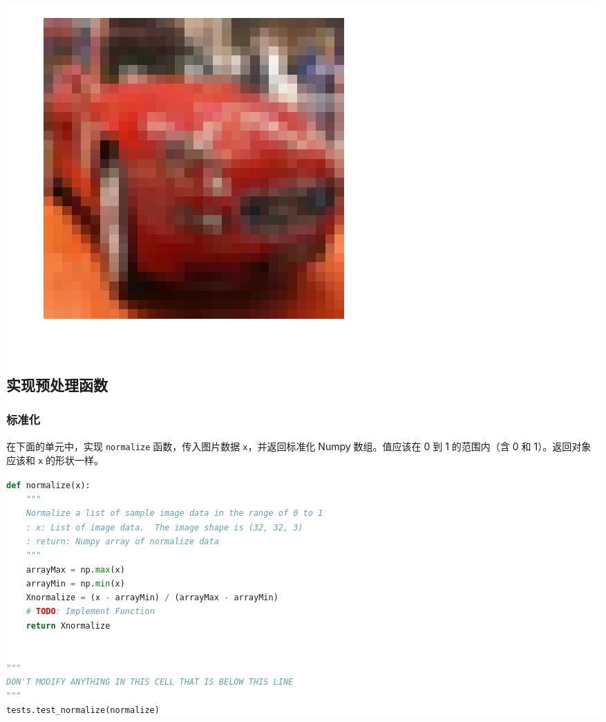 

![png](output_3_1.png)


## 实现预处理函数

### 标准化

在下面的单元中，实现 `normalize` 函数，传入图片数据 `x`，并返回标准化 Numpy 数组。值应该在 0 到 1 的范围内（含 0 和 1）。返回对象应该和 `x` 的形状一样。



```python
def normalize(x):
    """
    Normalize a list of sample image data in the range of 0 to 1
    : x: List of image data.  The image shape is (32, 32, 3)
    : return: Numpy array of normalize data
    """
    arrayMax = np.max(x)
    arrayMin = np.min(x)
    Xnormalize = (x - arrayMin) / (arrayMax - arrayMin)
    # TODO: Implement Function
    return Xnormalize


"""
DON'T MODIFY ANYTHING IN THIS CELL THAT IS BELOW THIS LINE
"""
tests.test_normalize(normalize)
```

